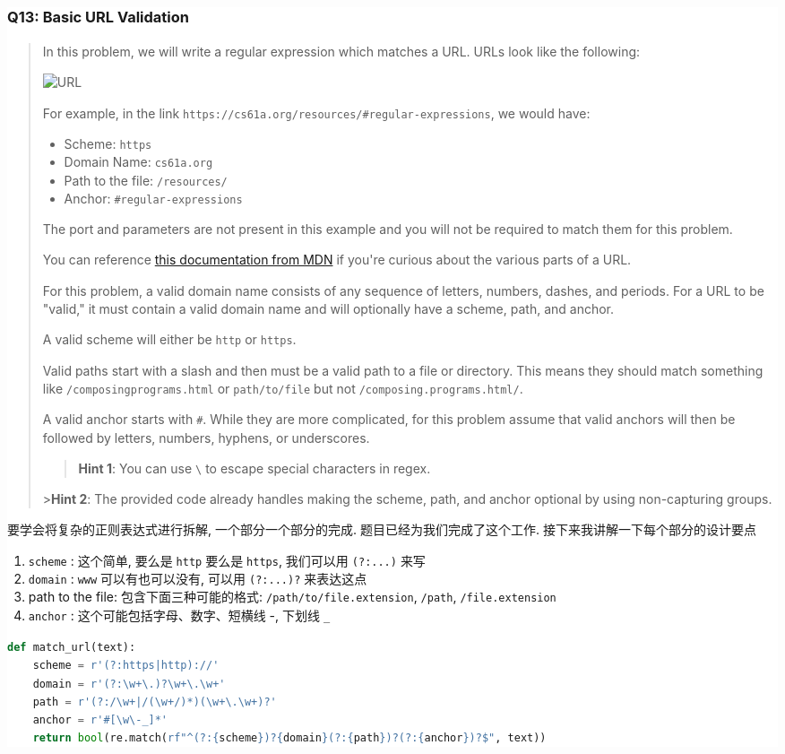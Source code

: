 
### Q13: Basic URL Validation

>   In this problem, we will write a regular expression which matches a URL. URLs look like the following:
>
>   ![URL](https://developer.mozilla.org/en-US/docs/Learn/Common_questions/What_is_a_URL/mdn-url-all.png)
>
>   For example, in the link `https://cs61a.org/resources/#regular-expressions`, we would have:
>
>   -   Scheme: `https`
>   -   Domain Name: `cs61a.org`
>   -   Path to the file: `/resources/`
>   -   Anchor: `#regular-expressions`
>
>   The port and parameters are not present in this example and you will not be required to match them for this problem.
>
>   You can reference [this documentation from MDN](https://developer.mozilla.org/en-US/docs/Learn/Common_questions/What_is_a_URL) if you're curious about the various parts of a URL.
>
>   For this problem, a valid domain name consists of any sequence of letters, numbers, dashes, and periods. For a URL to be "valid," it must contain a valid domain name and will optionally have a scheme, path, and anchor.
>
>   A valid scheme will either be `http` or `https`.
>
>   Valid paths start with a slash and then must be a valid path to a file or directory. This means they should match something like `/composingprograms.html` or `path/to/file` but not `/composing.programs.html/`.
>
>   A valid anchor starts with `#`. While they are more complicated, for this problem assume that valid anchors will then be followed by letters, numbers, hyphens, or underscores.
>
>   >   **Hint 1**: You can use `\` to escape special characters in regex.
>
>   \>**Hint 2**: The provided code already handles making the scheme, path, and anchor optional by using non-capturing groups.

要学会将复杂的正则表达式进行拆解, 一个部分一个部分的完成. 题目已经为我们完成了这个工作. 接下来我讲解一下每个部分的设计要点

1.   `scheme` : 这个简单, 要么是 `http` 要么是 `https`, 我们可以用 `(?:...)` 来写
2.   `domain` : `www` 可以有也可以没有, 可以用 `(?:...)?` 来表达这点
3.   path to the file: 包含下面三种可能的格式: `/path/to/file.extension`, `/path`, `/file.extension`
4.   `anchor` : 这个可能包括字母、数字、短横线 -, 下划线 `_`

```python
def match_url(text):
    scheme = r'(?:https|http)://'
    domain = r'(?:\w+\.)?\w+\.\w+'
    path = r'(?:/\w+|/(\w+/)*)(\w+\.\w+)?'
    anchor = r'#[\w\-_]*'
    return bool(re.match(rf"^(?:{scheme})?{domain}(?:{path})?(?:{anchor})?$", text))
```
